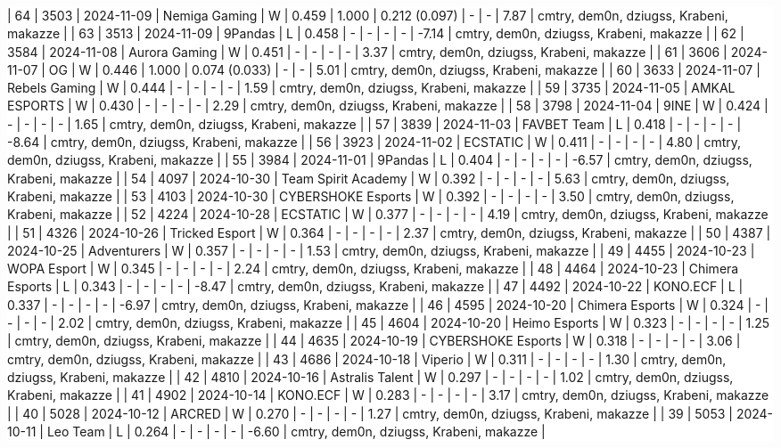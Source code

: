 |           64 |     3503 | 2024-11-09 | Nemiga Gaming                             | W   | 0.459      | 1.000        | 0.212 (0.097)    | -                | -         |     7.87 | cmtry, dem0n, dziugss, Krabeni, makazze  |
|           63 |     3513 | 2024-11-09 | 9Pandas                                   | L   | 0.458      | -            | -                | -                | -         |    -7.14 | cmtry, dem0n, dziugss, Krabeni, makazze  |
|           62 |     3584 | 2024-11-08 | Aurora Gaming                             | W   | 0.451      | -            | -                | -                | -         |     3.37 | cmtry, dem0n, dziugss, Krabeni, makazze  |
|           61 |     3606 | 2024-11-07 | OG                                        | W   | 0.446      | 1.000        | 0.074 (0.033)    | -                | -         |     5.01 | cmtry, dem0n, dziugss, Krabeni, makazze  |
|           60 |     3633 | 2024-11-07 | Rebels Gaming                             | W   | 0.444      | -            | -                | -                | -         |     1.59 | cmtry, dem0n, dziugss, Krabeni, makazze  |
|           59 |     3735 | 2024-11-05 | AMKAL ESPORTS                             | W   | 0.430      | -            | -                | -                | -         |     2.29 | cmtry, dem0n, dziugss, Krabeni, makazze  |
|           58 |     3798 | 2024-11-04 | 9INE                                      | W   | 0.424      | -            | -                | -                | -         |     1.65 | cmtry, dem0n, dziugss, Krabeni, makazze  |
|           57 |     3839 | 2024-11-03 | FAVBET Team                               | L   | 0.418      | -            | -                | -                | -         |    -8.64 | cmtry, dem0n, dziugss, Krabeni, makazze  |
|           56 |     3923 | 2024-11-02 | ECSTATIC                                  | W   | 0.411      | -            | -                | -                | -         |     4.80 | cmtry, dem0n, dziugss, Krabeni, makazze  |
|           55 |     3984 | 2024-11-01 | 9Pandas                                   | L   | 0.404      | -            | -                | -                | -         |    -6.57 | cmtry, dem0n, dziugss, Krabeni, makazze  |
|           54 |     4097 | 2024-10-30 | Team Spirit Academy                       | W   | 0.392      | -            | -                | -                | -         |     5.63 | cmtry, dem0n, dziugss, Krabeni, makazze  |
|           53 |     4103 | 2024-10-30 | CYBERSHOKE Esports                        | W   | 0.392      | -            | -                | -                | -         |     3.50 | cmtry, dem0n, dziugss, Krabeni, makazze  |
|           52 |     4224 | 2024-10-28 | ECSTATIC                                  | W   | 0.377      | -            | -                | -                | -         |     4.19 | cmtry, dem0n, dziugss, Krabeni, makazze  |
|           51 |     4326 | 2024-10-26 | Tricked Esport                            | W   | 0.364      | -            | -                | -                | -         |     2.37 | cmtry, dem0n, dziugss, Krabeni, makazze  |
|           50 |     4387 | 2024-10-25 | Adventurers                               | W   | 0.357      | -            | -                | -                | -         |     1.53 | cmtry, dem0n, dziugss, Krabeni, makazze  |
|           49 |     4455 | 2024-10-23 | WOPA Esport                               | W   | 0.345      | -            | -                | -                | -         |     2.24 | cmtry, dem0n, dziugss, Krabeni, makazze  |
|           48 |     4464 | 2024-10-23 | Chimera Esports                           | L   | 0.343      | -            | -                | -                | -         |    -8.47 | cmtry, dem0n, dziugss, Krabeni, makazze  |
|           47 |     4492 | 2024-10-22 | KONO.ECF                                  | L   | 0.337      | -            | -                | -                | -         |    -6.97 | cmtry, dem0n, dziugss, Krabeni, makazze  |
|           46 |     4595 | 2024-10-20 | Chimera Esports                           | W   | 0.324      | -            | -                | -                | -         |     2.02 | cmtry, dem0n, dziugss, Krabeni, makazze  |
|           45 |     4604 | 2024-10-20 | Heimo Esports                             | W   | 0.323      | -            | -                | -                | -         |     1.25 | cmtry, dem0n, dziugss, Krabeni, makazze  |
|           44 |     4635 | 2024-10-19 | CYBERSHOKE Esports                        | W   | 0.318      | -            | -                | -                | -         |     3.06 | cmtry, dem0n, dziugss, Krabeni, makazze  |
|           43 |     4686 | 2024-10-18 | Viperio                                   | W   | 0.311      | -            | -                | -                | -         |     1.30 | cmtry, dem0n, dziugss, Krabeni, makazze  |
|           42 |     4810 | 2024-10-16 | Astralis Talent                           | W   | 0.297      | -            | -                | -                | -         |     1.02 | cmtry, dem0n, dziugss, Krabeni, makazze  |
|           41 |     4902 | 2024-10-14 | KONO.ECF                                  | W   | 0.283      | -            | -                | -                | -         |     3.17 | cmtry, dem0n, dziugss, Krabeni, makazze  |
|           40 |     5028 | 2024-10-12 | ARCRED                                    | W   | 0.270      | -            | -                | -                | -         |     1.27 | cmtry, dem0n, dziugss, Krabeni, makazze  |
|           39 |     5053 | 2024-10-11 | Leo Team                                  | L   | 0.264      | -            | -                | -                | -         |    -6.60 | cmtry, dem0n, dziugss, Krabeni, makazze  |
